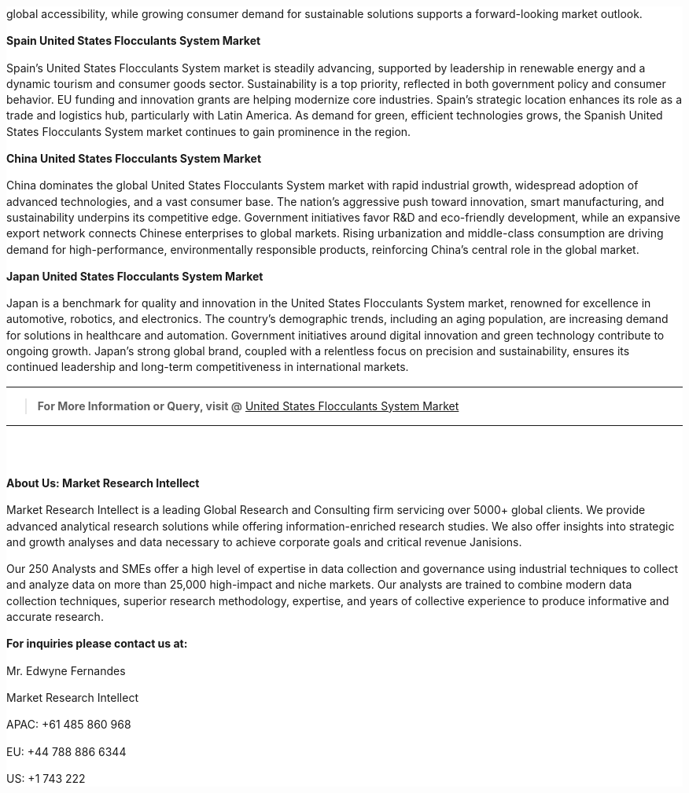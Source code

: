 global accessibility, while growing consumer demand for sustainable solutions supports a forward-looking market outlook.</p><p class="" data-start="4424" data-end="4975"><strong data-start="4424" data-end="4445">Spain United States Flocculants System Market</strong></p><p class="" data-start="4424" data-end="4975">Spain&rsquo;s United States Flocculants System market is steadily advancing, supported by leadership in renewable energy and a dynamic tourism and consumer goods sector. Sustainability is a top priority, reflected in both government policy and consumer behavior. EU funding and innovation grants are helping modernize core industries. Spain&rsquo;s strategic location enhances its role as a trade and logistics hub, particularly with Latin America. As demand for green, efficient technologies grows, the Spanish United States Flocculants System market continues to gain prominence in the region.</p><p class="" data-start="4977" data-end="5589"><strong data-start="4977" data-end="4998">China United States Flocculants System Market</strong></p><p class="" data-start="4977" data-end="5589">China dominates the global United States Flocculants System market with rapid industrial growth, widespread adoption of advanced technologies, and a vast consumer base. The nation&rsquo;s aggressive push toward innovation, smart manufacturing, and sustainability underpins its competitive edge. Government initiatives favor R&amp;D and eco-friendly development, while an expansive export network connects Chinese enterprises to global markets. Rising urbanization and middle-class consumption are driving demand for high-performance, environmentally responsible products, reinforcing China&rsquo;s central role in the global market.</p><p class="" data-start="5591" data-end="6162"><strong data-start="5591" data-end="5612">Japan United States Flocculants System Market</strong></p><p class="" data-start="5591" data-end="6162">Japan is a benchmark for quality and innovation in the United States Flocculants System market, renowned for excellence in automotive, robotics, and electronics. The country&rsquo;s demographic trends, including an aging population, are increasing demand for solutions in healthcare and automation. Government initiatives around digital innovation and green technology contribute to ongoing growth. Japan&rsquo;s strong global brand, coupled with a relentless focus on precision and sustainability, ensures its continued leadership and long-term competitiveness in international markets.</p><hr /><blockquote><p><span class="font-[700]"><strong>For More Information or Query, visit&nbsp;@</strong>&nbsp;</span><span class="font-[700]"><a href="https://www.marketresearchintellect.com/product/global-flocculants-system-market-size-and-forecast/?utm_source=Linkedin&utm_medium=019" target="_blank" data-tracking-control-name="article-ssr-frontend-pulse_little-text-block" data-tracking-will-navigate="" data-test-link="">United States Flocculants System Market</a></span></p></blockquote><hr /><h3>&nbsp;</h3><p><strong><span class="font-[700]">About Us: Market Research Intellect</span></strong></p><p><span class="">Market Research Intellect is a leading Global Research and Consulting firm servicing over 5000+ global clients. We provide advanced analytical research solutions while offering information-enriched research studies.&nbsp;</span>We also offer insights into strategic and growth analyses and data necessary to achieve corporate goals and critical revenue Janisions.</p><p><span class="">Our 250 Analysts and SMEs offer a high level of expertise in data collection and governance using industrial techniques to collect and analyze data on more than 25,000 high-impact and niche markets. Our analysts are trained to combine modern data collection techniques, superior research methodology, expertise, and years of collective experience to produce informative and accurate research.</span></p><p><strong>For inquiries please contact us at:</strong></p><p>Mr. Edwyne Fernandes</p><p>Market Research Intellect</p><p>APAC: +61 485 860 968</p><p>EU: +44 788 886 6344</p><p>US: +1 743 222